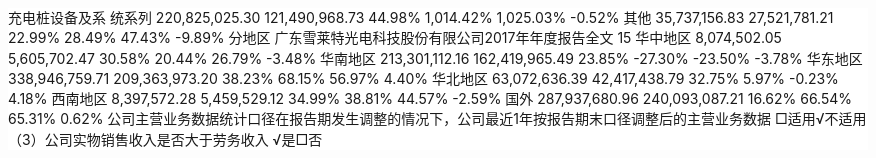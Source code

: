 充电桩设备及系
统系列
220,825,025.30
121,490,968.73
44.98%
1,014.42%
1,025.03%
-0.52%
其他
35,737,156.83
27,521,781.21
22.99%
28.49%
47.43%
-9.89%
分地区
广东雪莱特光电科技股份有限公司2017年年度报告全文
15
华中地区
8,074,502.05
5,605,702.47
30.58%
20.44%
26.79%
-3.48%
华南地区
213,301,112.16
162,419,965.49
23.85%
-27.30%
-23.50%
-3.78%
华东地区
338,946,759.71
209,363,973.20
38.23%
68.15%
56.97%
4.40%
华北地区
63,072,636.39
42,417,438.79
32.75%
5.97%
-0.23%
4.18%
西南地区
8,397,572.28
5,459,529.12
34.99%
38.81%
44.57%
-2.59%
国外
287,937,680.96
240,093,087.21
16.62%
66.54%
65.31%
0.62%
公司主营业务数据统计口径在报告期发生调整的情况下，公司最近1年按报告期末口径调整后的主营业务数据
□适用√不适用
（3）公司实物销售收入是否大于劳务收入
√是□否